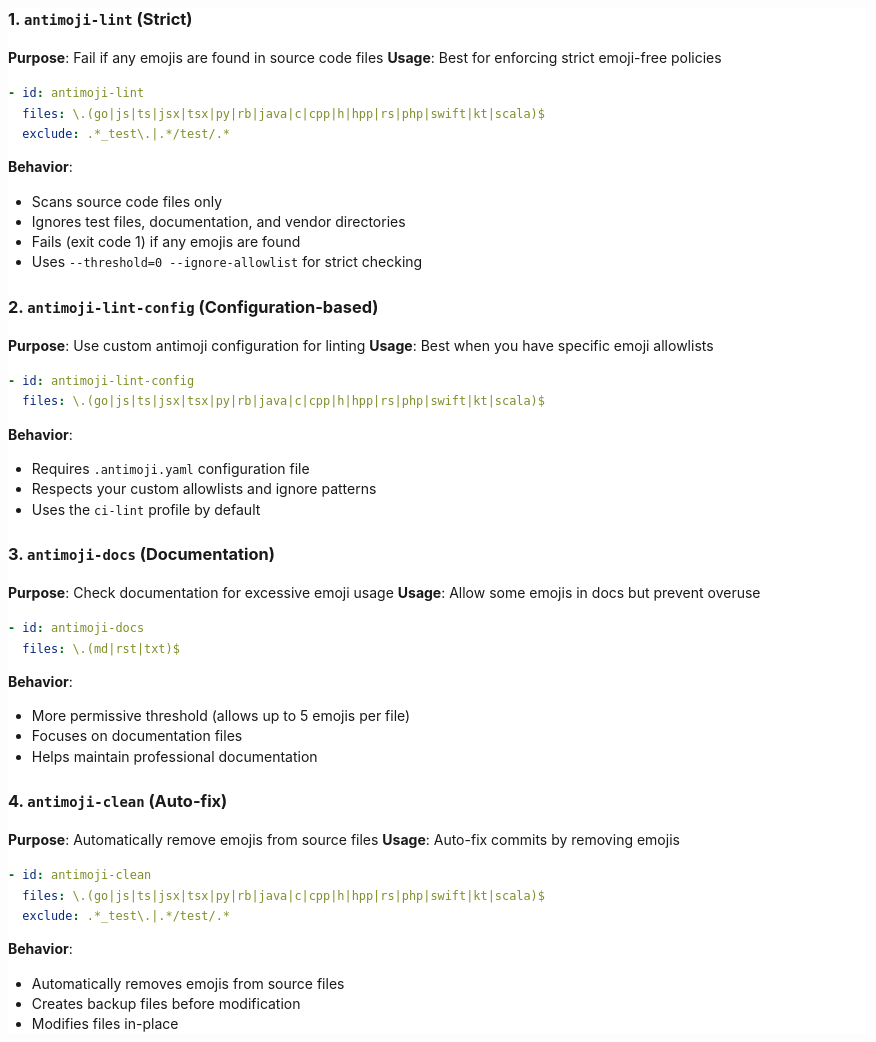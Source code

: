 ### 1. `antimoji-lint` (Strict)
**Purpose**: Fail if any emojis are found in source code files
**Usage**: Best for enforcing strict emoji-free policies

```yaml
- id: antimoji-lint
  files: \.(go|js|ts|jsx|tsx|py|rb|java|c|cpp|h|hpp|rs|php|swift|kt|scala)$
  exclude: .*_test\.|.*/test/.*
```

**Behavior**:
- Scans source code files only
- Ignores test files, documentation, and vendor directories
- Fails (exit code 1) if any emojis are found
- Uses `--threshold=0 --ignore-allowlist` for strict checking

### 2. `antimoji-lint-config` (Configuration-based)
**Purpose**: Use custom antimoji configuration for linting
**Usage**: Best when you have specific emoji allowlists

```yaml
- id: antimoji-lint-config
  files: \.(go|js|ts|jsx|tsx|py|rb|java|c|cpp|h|hpp|rs|php|swift|kt|scala)$
```

**Behavior**:
- Requires `.antimoji.yaml` configuration file
- Respects your custom allowlists and ignore patterns
- Uses the `ci-lint` profile by default

### 3. `antimoji-docs` (Documentation)
**Purpose**: Check documentation for excessive emoji usage
**Usage**: Allow some emojis in docs but prevent overuse

```yaml
- id: antimoji-docs
  files: \.(md|rst|txt)$
```

**Behavior**:
- More permissive threshold (allows up to 5 emojis per file)
- Focuses on documentation files
- Helps maintain professional documentation

### 4. `antimoji-clean` (Auto-fix)
**Purpose**: Automatically remove emojis from source files
**Usage**: Auto-fix commits by removing emojis

```yaml
- id: antimoji-clean
  files: \.(go|js|ts|jsx|tsx|py|rb|java|c|cpp|h|hpp|rs|php|swift|kt|scala)$
  exclude: .*_test\.|.*/test/.*
```

**Behavior**:
- Automatically removes emojis from source files
- Creates backup files before modification
- Modifies files in-place

